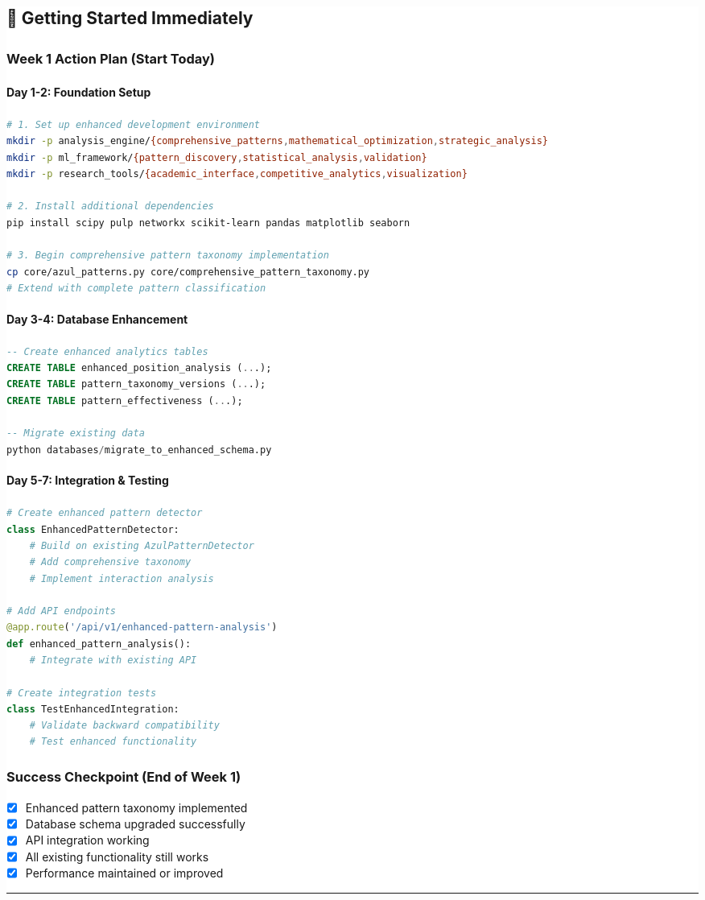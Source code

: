 
## 🚀 **Getting Started Immediately**

### **Week 1 Action Plan** (Start Today)

#### **Day 1-2: Foundation Setup**
```bash
# 1. Set up enhanced development environment
mkdir -p analysis_engine/{comprehensive_patterns,mathematical_optimization,strategic_analysis}
mkdir -p ml_framework/{pattern_discovery,statistical_analysis,validation}
mkdir -p research_tools/{academic_interface,competitive_analytics,visualization}

# 2. Install additional dependencies
pip install scipy pulp networkx scikit-learn pandas matplotlib seaborn

# 3. Begin comprehensive pattern taxonomy implementation
cp core/azul_patterns.py core/comprehensive_pattern_taxonomy.py
# Extend with complete pattern classification
```

#### **Day 3-4: Database Enhancement**
```sql
-- Create enhanced analytics tables
CREATE TABLE enhanced_position_analysis (...);
CREATE TABLE pattern_taxonomy_versions (...);
CREATE TABLE pattern_effectiveness (...);

-- Migrate existing data
python databases/migrate_to_enhanced_schema.py
```

#### **Day 5-7: Integration & Testing**
```python
# Create enhanced pattern detector
class EnhancedPatternDetector:
    # Build on existing AzulPatternDetector
    # Add comprehensive taxonomy
    # Implement interaction analysis

# Add API endpoints
@app.route('/api/v1/enhanced-pattern-analysis')
def enhanced_pattern_analysis():
    # Integrate with existing API

# Create integration tests
class TestEnhancedIntegration:
    # Validate backward compatibility
    # Test enhanced functionality
```

### **Success Checkpoint (End of Week 1)**
- [x] Enhanced pattern taxonomy implemented
- [x] Database schema upgraded successfully
- [x] API integration working
- [x] All existing functionality still works
- [x] Performance maintained or improved

---